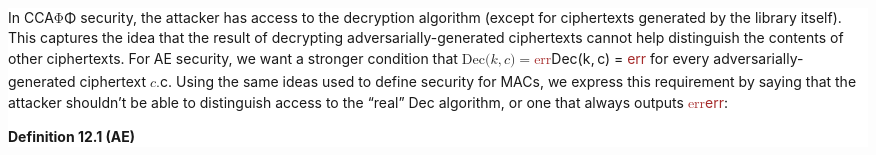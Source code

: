 <p>In CCA<span class="katex--inline"><span class="katex"><span class="katex-mathml"><math xmlns="http://www.w3.org/1998/Math/MathML"><semantics><mrow><mi mathvariant="normal">Φ</mi></mrow><annotation encoding="application/x-tex">\Phi</annotation></semantics></math></span><span class="katex-html" aria-hidden="true"><span class="base"><span class="strut" style="height: 0.68333em; vertical-align: 0em;"></span><span class="mord">Φ</span></span></span></span></span> security, the attacker has access to the decryption algorithm (except for ciphertexts generated by the library itself). This captures the idea that the result of decrypting adversarially-generated ciphertexts cannot help distinguish the contents of other ciphertexts. For AE security, we want a stronger condition that <span class="katex--inline"><span class="katex"><span class="katex-mathml"><math xmlns="http://www.w3.org/1998/Math/MathML"><semantics><mrow><mi mathvariant="normal">Dec</mi><mo>⁡</mo><mo stretchy="false">(</mo><mi>k</mi><mo separator="true">,</mo><mi>c</mi><mo stretchy="false">)</mo><mo>=</mo><mstyle mathcolor="brown"><mtext mathvariant="monospace">err</mtext></mstyle></mrow><annotation encoding="application/x-tex">\operatorname{Dec}(k, c)=\textcolor{brown}{\texttt{err}}</annotation></semantics></math></span><span class="katex-html" aria-hidden="true"><span class="base"><span class="strut" style="height: 1em; vertical-align: -0.25em;"></span><span class="mop"><span class="mord mathrm">Dec</span></span><span class="mopen">(</span><span class="mord mathnormal" style="margin-right: 0.03148em;">k</span><span class="mpunct">,</span><span class="mspace" style="margin-right: 0.166667em;"></span><span class="mord mathnormal">c</span><span class="mclose">)</span><span class="mspace" style="margin-right: 0.277778em;"></span><span class="mrel">=</span><span class="mspace" style="margin-right: 0.277778em;"></span></span><span class="base"><span class="strut" style="height: 0.43056em; vertical-align: 0em;"></span><span class="mord text" style="color: brown;"><span class="mord texttt" style="color: brown;">err</span></span></span></span></span></span> for every adversarially-generated ciphertext <span class="katex--inline"><span class="katex"><span class="katex-mathml"><math xmlns="http://www.w3.org/1998/Math/MathML"><semantics><mrow><mi>c</mi><mi mathvariant="normal">.</mi></mrow><annotation encoding="application/x-tex">c .</annotation></semantics></math></span><span class="katex-html" aria-hidden="true"><span class="base"><span class="strut" style="height: 0.43056em; vertical-align: 0em;"></span><span class="mord mathnormal">c</span><span class="mord">.</span></span></span></span></span> Using the same ideas used to define security for MACs, we express this requirement by saying that the attacker shouldn’t be able to distinguish access to the “real” Dec algorithm, or one that always outputs <span class="katex--inline"><span class="katex"><span class="katex-mathml"><math xmlns="http://www.w3.org/1998/Math/MathML"><semantics><mrow><mstyle mathcolor="brown"><mtext mathvariant="monospace">err</mtext></mstyle></mrow><annotation encoding="application/x-tex">\textcolor{brown}{\texttt{err}}</annotation></semantics></math></span><span class="katex-html" aria-hidden="true"><span class="base"><span class="strut" style="height: 0.43056em; vertical-align: 0em;"></span><span class="mord text" style="color: brown;"><span class="mord texttt" style="color: brown;">err</span></span></span></span></span></span>:</p>
<p><strong>Definition 12.1 (AE)</strong><br>